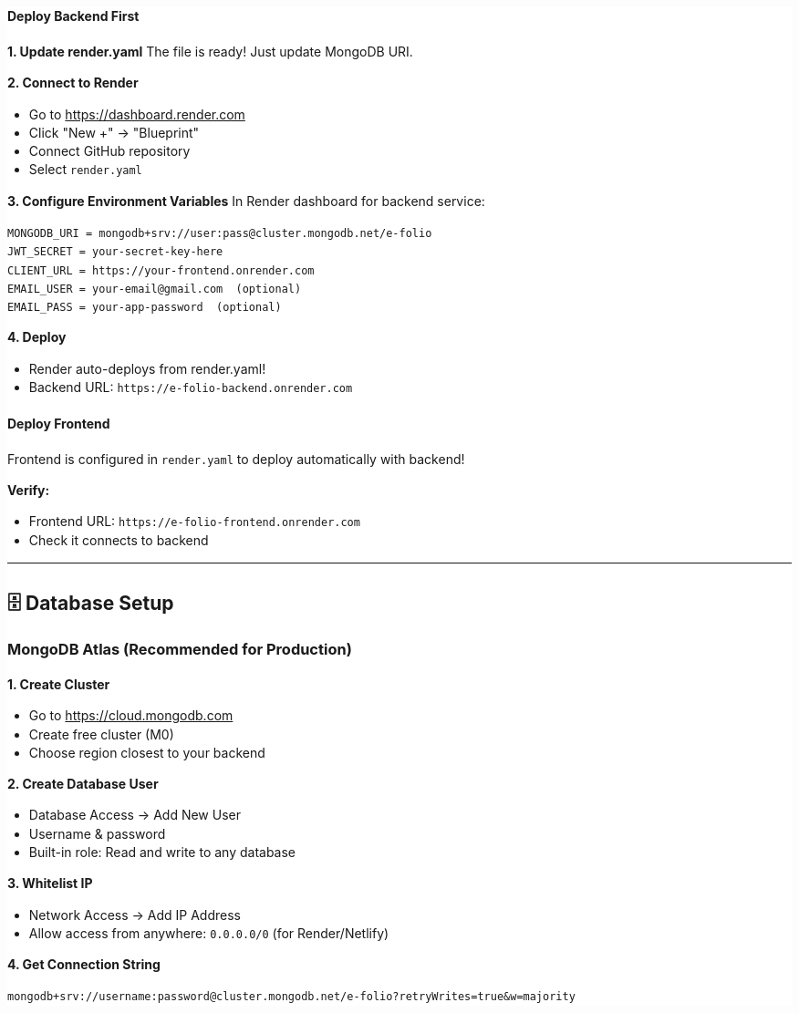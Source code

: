 #### Deploy Backend First

**1. Update render.yaml**
The file is ready! Just update MongoDB URI.

**2. Connect to Render**
- Go to https://dashboard.render.com
- Click "New +" → "Blueprint"
- Connect GitHub repository
- Select `render.yaml`

**3. Configure Environment Variables**
In Render dashboard for backend service:
```
MONGODB_URI = mongodb+srv://user:pass@cluster.mongodb.net/e-folio
JWT_SECRET = your-secret-key-here
CLIENT_URL = https://your-frontend.onrender.com
EMAIL_USER = your-email@gmail.com  (optional)
EMAIL_PASS = your-app-password  (optional)
```

**4. Deploy**
- Render auto-deploys from render.yaml!
- Backend URL: `https://e-folio-backend.onrender.com`

#### Deploy Frontend

Frontend is configured in `render.yaml` to deploy automatically with backend!

**Verify:**
- Frontend URL: `https://e-folio-frontend.onrender.com`
- Check it connects to backend

---

## 🗄️ Database Setup

### MongoDB Atlas (Recommended for Production)

**1. Create Cluster**
- Go to https://cloud.mongodb.com
- Create free cluster (M0)
- Choose region closest to your backend

**2. Create Database User**
- Database Access → Add New User
- Username & password
- Built-in role: Read and write to any database

**3. Whitelist IP**
- Network Access → Add IP Address
- Allow access from anywhere: `0.0.0.0/0` (for Render/Netlify)

**4. Get Connection String**
```
mongodb+srv://username:password@cluster.mongodb.net/e-folio?retryWrites=true&w=majority
```
